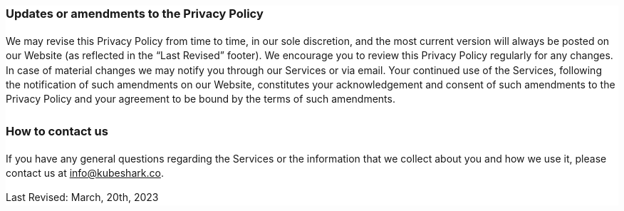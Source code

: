 ### Updates or amendments to the Privacy Policy

We may revise this Privacy Policy from time to time, in our sole discretion, and the most current version will always be posted on our Website (as reflected in the “Last Revised” footer). We encourage you to review this Privacy Policy regularly for any changes. In case of material changes we may notify you through our Services or via email.
Your continued use of the Services, following the notification of such amendments on our Website, constitutes your acknowledgement and consent of such amendments to the Privacy Policy and your agreement to be bound by the terms of such amendments.

### How to contact us

If you have any general questions regarding the Services or the information that we collect about you and how we use it, please contact us at info@kubeshark.co.

Last Revised: March, 20th, 2023

